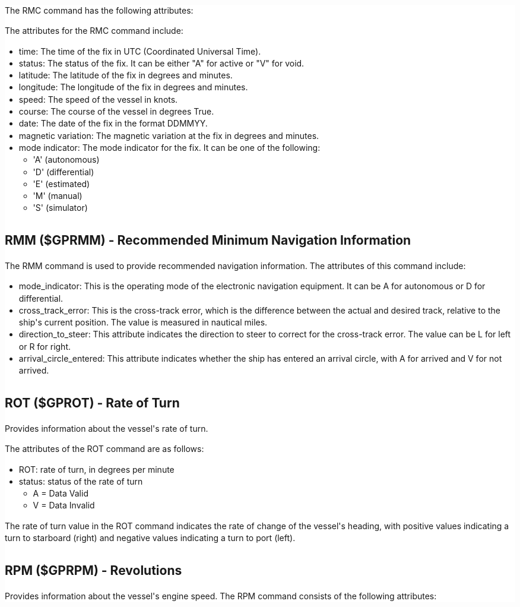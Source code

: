 The RMC command has the following attributes:

The attributes for the RMC command include:

* time: The time of the fix in UTC (Coordinated Universal Time).
* status: The status of the fix. It can be either "A" for active or "V" for void.
* latitude: The latitude of the fix in degrees and minutes.
* longitude: The longitude of the fix in degrees and minutes.
* speed: The speed of the vessel in knots.
* course: The course of the vessel in degrees True.
* date: The date of the fix in the format DDMMYY.
* magnetic variation: The magnetic variation at the fix in degrees and minutes.
* mode indicator: The mode indicator for the fix. It can be one of the following:
  * 'A' (autonomous)
  * 'D' (differential)
  * 'E' (estimated)
  * 'M' (manual)
  * 'S' (simulator)

## RMM (\$GPRMM) - Recommended Minimum Navigation Information

The RMM command is used to provide recommended navigation information. The attributes of this command include:

* mode_indicator: This is the operating mode of the electronic navigation equipment. It can be A for autonomous or D for differential.
* cross_track_error: This is the cross-track error, which is the difference between the actual and desired track, relative to the ship's current position. The value is measured in nautical miles.
* direction_to_steer: This attribute indicates the direction to steer to correct for the cross-track error. The value can be L for left or R for right.
* arrival_circle_entered: This attribute indicates whether the ship has entered an arrival circle, with A for arrived and V for not arrived.

## ROT (\$GPROT) - Rate of Turn

Provides information about the vessel's rate of turn.

The attributes of the ROT command are as follows:

* ROT: rate of turn, in degrees per minute
* status: status of the rate of turn
  * A = Data Valid
  * V = Data Invalid

The rate of turn value in the ROT command indicates the rate of change of the vessel's heading, with positive values indicating a turn to starboard (right) and negative values indicating a turn to port (left).

## RPM (\$GPRPM) - Revolutions

Provides information about the vessel's engine speed.
The RPM command consists of the following attributes:
